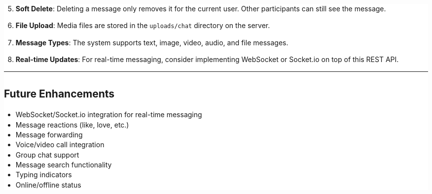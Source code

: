 5. **Soft Delete**: Deleting a message only removes it for the current user. Other participants can still see the message.

6. **File Upload**: Media files are stored in the `uploads/chat` directory on the server.

7. **Message Types**: The system supports text, image, video, audio, and file messages.

8. **Real-time Updates**: For real-time messaging, consider implementing WebSocket or Socket.io on top of this REST API.

---

## Future Enhancements

- WebSocket/Socket.io integration for real-time messaging
- Message reactions (like, love, etc.)
- Message forwarding
- Voice/video call integration
- Group chat support
- Message search functionality
- Typing indicators
- Online/offline status

